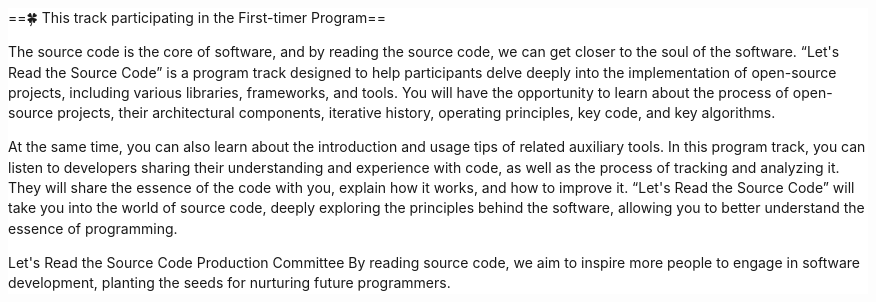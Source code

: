 ==:four_leaf_clover: This track participating in the First-timer Program==

The source code is the core of software, and by reading the source code, we can get closer to the soul of the software. “Let's Read the Source Code” is a program track designed to help participants delve deeply into the implementation of open-source projects, including various libraries, frameworks, and tools. You will have the opportunity to learn about the process of open-source projects, their architectural components, iterative history, operating principles, key code, and key algorithms.

At the same time, you can also learn about the introduction and usage tips of related auxiliary tools. In this program track, you can listen to developers sharing their understanding and experience with code, as well as the process of tracking and analyzing it. They will share the essence of the code with you, explain how it works, and how to improve it. “Let's Read the Source Code” will take you into the world of source code, deeply exploring the principles behind the software, allowing you to better understand the essence of programming.

Let's Read the Source Code Production Committee By reading source code, we aim to inspire more people to engage in software development, planting the seeds for nurturing future programmers.
